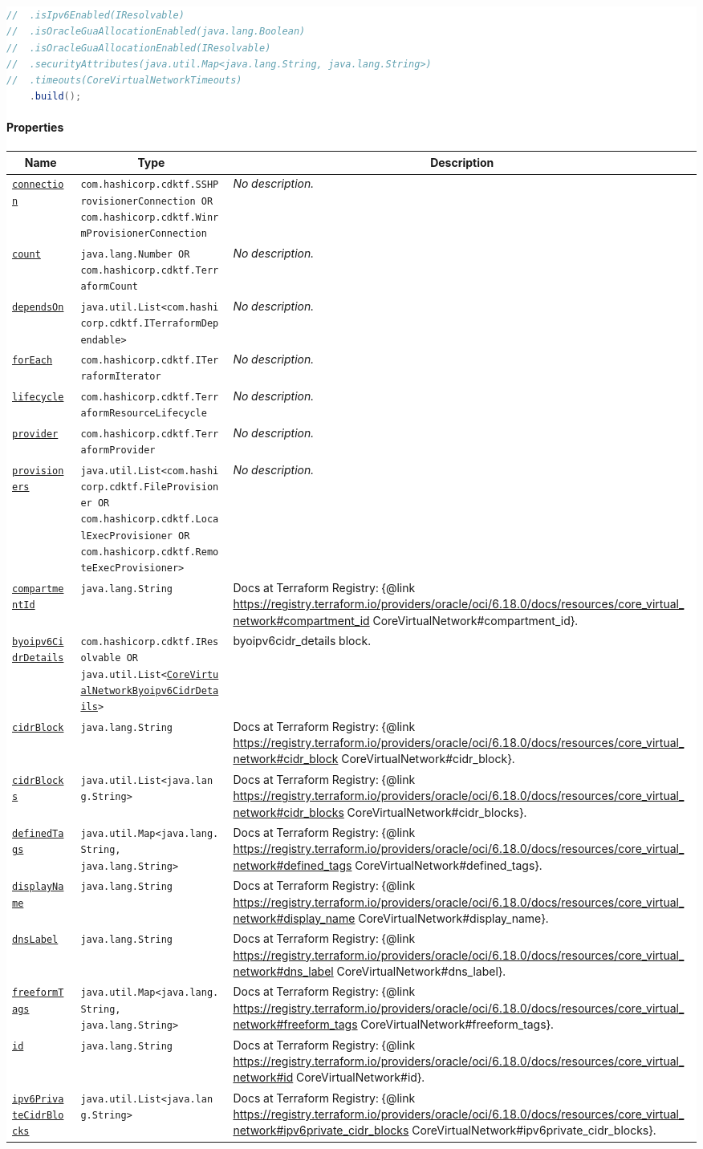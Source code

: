```java
//  .isIpv6Enabled(IResolvable)
//  .isOracleGuaAllocationEnabled(java.lang.Boolean)
//  .isOracleGuaAllocationEnabled(IResolvable)
//  .securityAttributes(java.util.Map<java.lang.String, java.lang.String>)
//  .timeouts(CoreVirtualNetworkTimeouts)
    .build();
```

#### Properties <a name="Properties" id="Properties"></a>

| **Name** | **Type** | **Description** |
| --- | --- | --- |
| <code><a href="#rhizo-co-terraform-provider-oci.coreVirtualNetwork.CoreVirtualNetworkConfig.property.connection">connection</a></code> | <code>com.hashicorp.cdktf.SSHProvisionerConnection OR com.hashicorp.cdktf.WinrmProvisionerConnection</code> | *No description.* |
| <code><a href="#rhizo-co-terraform-provider-oci.coreVirtualNetwork.CoreVirtualNetworkConfig.property.count">count</a></code> | <code>java.lang.Number OR com.hashicorp.cdktf.TerraformCount</code> | *No description.* |
| <code><a href="#rhizo-co-terraform-provider-oci.coreVirtualNetwork.CoreVirtualNetworkConfig.property.dependsOn">dependsOn</a></code> | <code>java.util.List<com.hashicorp.cdktf.ITerraformDependable></code> | *No description.* |
| <code><a href="#rhizo-co-terraform-provider-oci.coreVirtualNetwork.CoreVirtualNetworkConfig.property.forEach">forEach</a></code> | <code>com.hashicorp.cdktf.ITerraformIterator</code> | *No description.* |
| <code><a href="#rhizo-co-terraform-provider-oci.coreVirtualNetwork.CoreVirtualNetworkConfig.property.lifecycle">lifecycle</a></code> | <code>com.hashicorp.cdktf.TerraformResourceLifecycle</code> | *No description.* |
| <code><a href="#rhizo-co-terraform-provider-oci.coreVirtualNetwork.CoreVirtualNetworkConfig.property.provider">provider</a></code> | <code>com.hashicorp.cdktf.TerraformProvider</code> | *No description.* |
| <code><a href="#rhizo-co-terraform-provider-oci.coreVirtualNetwork.CoreVirtualNetworkConfig.property.provisioners">provisioners</a></code> | <code>java.util.List<com.hashicorp.cdktf.FileProvisioner OR com.hashicorp.cdktf.LocalExecProvisioner OR com.hashicorp.cdktf.RemoteExecProvisioner></code> | *No description.* |
| <code><a href="#rhizo-co-terraform-provider-oci.coreVirtualNetwork.CoreVirtualNetworkConfig.property.compartmentId">compartmentId</a></code> | <code>java.lang.String</code> | Docs at Terraform Registry: {@link https://registry.terraform.io/providers/oracle/oci/6.18.0/docs/resources/core_virtual_network#compartment_id CoreVirtualNetwork#compartment_id}. |
| <code><a href="#rhizo-co-terraform-provider-oci.coreVirtualNetwork.CoreVirtualNetworkConfig.property.byoipv6CidrDetails">byoipv6CidrDetails</a></code> | <code>com.hashicorp.cdktf.IResolvable OR java.util.List<<a href="#rhizo-co-terraform-provider-oci.coreVirtualNetwork.CoreVirtualNetworkByoipv6CidrDetails">CoreVirtualNetworkByoipv6CidrDetails</a>></code> | byoipv6cidr_details block. |
| <code><a href="#rhizo-co-terraform-provider-oci.coreVirtualNetwork.CoreVirtualNetworkConfig.property.cidrBlock">cidrBlock</a></code> | <code>java.lang.String</code> | Docs at Terraform Registry: {@link https://registry.terraform.io/providers/oracle/oci/6.18.0/docs/resources/core_virtual_network#cidr_block CoreVirtualNetwork#cidr_block}. |
| <code><a href="#rhizo-co-terraform-provider-oci.coreVirtualNetwork.CoreVirtualNetworkConfig.property.cidrBlocks">cidrBlocks</a></code> | <code>java.util.List<java.lang.String></code> | Docs at Terraform Registry: {@link https://registry.terraform.io/providers/oracle/oci/6.18.0/docs/resources/core_virtual_network#cidr_blocks CoreVirtualNetwork#cidr_blocks}. |
| <code><a href="#rhizo-co-terraform-provider-oci.coreVirtualNetwork.CoreVirtualNetworkConfig.property.definedTags">definedTags</a></code> | <code>java.util.Map<java.lang.String, java.lang.String></code> | Docs at Terraform Registry: {@link https://registry.terraform.io/providers/oracle/oci/6.18.0/docs/resources/core_virtual_network#defined_tags CoreVirtualNetwork#defined_tags}. |
| <code><a href="#rhizo-co-terraform-provider-oci.coreVirtualNetwork.CoreVirtualNetworkConfig.property.displayName">displayName</a></code> | <code>java.lang.String</code> | Docs at Terraform Registry: {@link https://registry.terraform.io/providers/oracle/oci/6.18.0/docs/resources/core_virtual_network#display_name CoreVirtualNetwork#display_name}. |
| <code><a href="#rhizo-co-terraform-provider-oci.coreVirtualNetwork.CoreVirtualNetworkConfig.property.dnsLabel">dnsLabel</a></code> | <code>java.lang.String</code> | Docs at Terraform Registry: {@link https://registry.terraform.io/providers/oracle/oci/6.18.0/docs/resources/core_virtual_network#dns_label CoreVirtualNetwork#dns_label}. |
| <code><a href="#rhizo-co-terraform-provider-oci.coreVirtualNetwork.CoreVirtualNetworkConfig.property.freeformTags">freeformTags</a></code> | <code>java.util.Map<java.lang.String, java.lang.String></code> | Docs at Terraform Registry: {@link https://registry.terraform.io/providers/oracle/oci/6.18.0/docs/resources/core_virtual_network#freeform_tags CoreVirtualNetwork#freeform_tags}. |
| <code><a href="#rhizo-co-terraform-provider-oci.coreVirtualNetwork.CoreVirtualNetworkConfig.property.id">id</a></code> | <code>java.lang.String</code> | Docs at Terraform Registry: {@link https://registry.terraform.io/providers/oracle/oci/6.18.0/docs/resources/core_virtual_network#id CoreVirtualNetwork#id}. |
| <code><a href="#rhizo-co-terraform-provider-oci.coreVirtualNetwork.CoreVirtualNetworkConfig.property.ipv6PrivateCidrBlocks">ipv6PrivateCidrBlocks</a></code> | <code>java.util.List<java.lang.String></code> | Docs at Terraform Registry: {@link https://registry.terraform.io/providers/oracle/oci/6.18.0/docs/resources/core_virtual_network#ipv6private_cidr_blocks CoreVirtualNetwork#ipv6private_cidr_blocks}. |